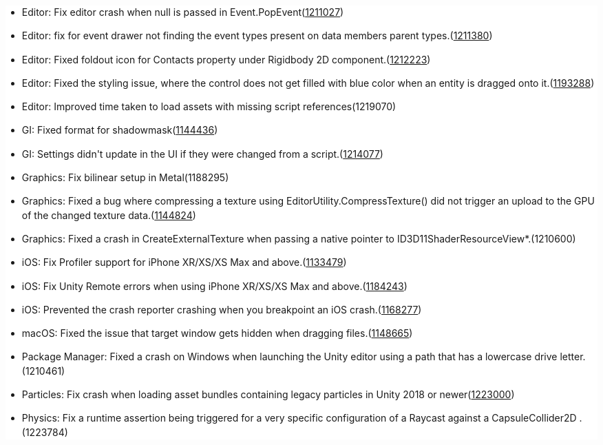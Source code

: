 -   Editor: Fix editor crash when null is passed in Event.PopEvent([1211027](https://issuetracker.unity3d.com/issues/crash-on-guieventmanager-popevent-when-event-triggers-and-event-dot-popevent-null-is-called))

-   Editor: fix for event drawer not finding the event types present on data members parent types.([1211380](https://issuetracker.unity3d.com/issues/dynamic-functions-unavailable-when-private-generic-unityevent-fields-have-serializefield-attribute))

-   Editor: Fixed foldout icon for Contacts property under Rigidbody 2D component.([1212223](https://issuetracker.unity3d.com/issues/imgui-dropdown-icon-for-contacts-properties-doesnt-work-under-rigidbody-2d-component-in-the-inspector))

-   Editor: Fixed the styling issue, where the control does not get filled with blue color when an entity is dragged onto it.([1193288](https://issuetracker.unity3d.com/issues/gameobjects-value-field-does-not-get-colored-in-light-blue-in-the-inspector-window-when-an-object-is-dragged-onto-it))

-   Editor: Improved time taken to load assets with missing script references(1219070)

-   GI: Fixed format for shadowmask([1144436](https://issuetracker.unity3d.com/issues/selected-texture-format-argb-16-bit-is-not-valid-error-is-shown-after-manually-baking-shadowmask))

-   GI: Settings didn\'t update in the UI if they were changed from a script.([1214077](https://issuetracker.unity3d.com/issues/2019-dot-3-changing-lightning-settings-via-api-doesnt-update-them-in-the-lightning-window))

-   Graphics: Fix bilinear setup in Metal(1188295)

-   Graphics: Fixed a bug where compressing a texture using EditorUtility.CompressTexture() did not trigger an upload to the GPU of the changed texture data.([1144824](https://issuetracker.unity3d.com/issues/silent-crash-after-dropping-a-prefab-into-a-scene))

-   Graphics: Fixed a crash in CreateExternalTexture when passing a native pointer to ID3D11ShaderResourceView\*.(1210600)

-   iOS: Fix Profiler support for iPhone XR/XS/XS Max and above.([1133479](https://issuetracker.unity3d.com/issues/ios-built-player-fails-to-connect-to-profiler-when-using-iphone-xr-iphone-xs-or-iphone-xs-max))

-   iOS: Fix Unity Remote errors when using iPhone XR/XS/XS Max and above.([1184243](https://issuetracker.unity3d.com/issues/ios13-getting-couldnt-create-device-api-for-device-in-the-console-when-connecting-ios13-device-with-unity-connect-on-windows))

-   iOS: Prevented the crash reporter crashing when you breakpoint an iOS crash.([1168277](https://issuetracker.unity3d.com/issues/ios-crash-during-shutdown))

-   macOS: Fixed the issue that target window gets hidden when dragging files.([1148665](https://issuetracker.unity3d.com/issues/macos-windows-that-are-unattached-are-hidden-behind-editor-when-the-editor-window-is-focused))

-   Package Manager: Fixed a crash on Windows when launching the Unity editor using a path that has a lowercase drive letter.(1210461)

-   Particles: Fix crash when loading asset bundles containing legacy particles in Unity 2018 or newer([1223000](https://issuetracker.unity3d.com/issues/player-crashes-when-legacy-particle-systems-in-asset-bundle-2017-are-used))

-   Physics: Fix a runtime assertion being triggered for a very specific configuration of a Raycast against a CapsuleCollider2D .(1223784)
